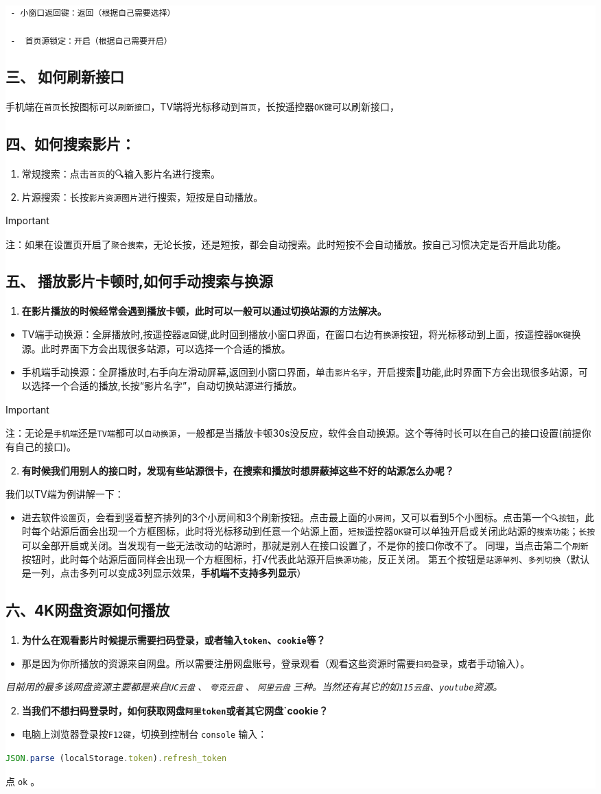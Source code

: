      - 小窗口返回键：返回（根据自己需要选择）

     -  首页源锁定：开启（根据自己需要开启）


##  三、 如何刷新接口

手机端在`首页`长按图标可以`刷新接口`，TV端将光标移动到`首页`，长按遥控器`OK键`可以刷新接口， 

 

##  四、如何搜索影片：

1. 常规搜索：点击`首页`的🔍输入影片名进行搜索。

2. 片源搜索：长按`影片资源图片`进行搜索，短按是自动播放。

> [!IMPORTANT]
> 注：如果在设置页开启了`聚合搜索`，无论长按，还是短按，都会自动搜索。此时短按不会自动播放。按自己习惯决定是否开启此功能。


##  五、 播放影片卡顿时,如何手动搜索与换源

1. **在影片播放的时候经常会遇到播放卡顿，此时可以一般可以通过切换站源的方法解决。**
* TV端手动换源：全屏播放时,按遥控器`返回`键,此时回到播放小窗口界面，在窗口右边有`换源`按钮，将光标移动到上面，按遥控器`OK键`换源。此时界面下方会出现很多站源，可以选择一个合适的播放。

* 手机端手动换源：全屏播放时,右手向左滑动屏幕,返回到小窗口界面，单击`影片名字`，开启搜索🔎功能,此时界面下方会出现很多站源，可以选择一个合适的播放,长按“影片名字”，自动切换站源进行播放。



> [!IMPORTANT]
> 注：无论是`手机端`还是`TV端`都可以`自动换源`，一般都是当播放卡顿30s没反应，软件会自动换源。这个等待时长可以在自己的接口设置(前提你有自己的接口)。


2. **有时候我们用别人的接口时，发现有些站源很卡，在搜索和播放时想屏蔽掉这些不好的站源怎么办呢？**

我们以TV端为例讲解一下：
* 进去软件`设置`页，会看到竖着整齐排列的3个小房间和3个刷新按钮。点击最上面的`小房间`，又可以看到5个小图标。点击第一个`🔍按钮`，此时每个站源后面会出现一个方框图标，此时将光标移动到任意一个站源上面，`短按`遥控器`OK键`可以单独开启或关闭此站源的`搜索功能`；`长按`可以全部开启或关闭。当发现有一些无法改动的站源时，那就是别人在接口设置了，不是你的接口你改不了。
  同理，当点击第二个`刷新`按钮时，此时每个站源后面同样会出现一个方框图标，打√代表此站源开启`换源功能`，反正关闭。
第五个按钮是`站源单列`、`多列切换`（默认是一列，点击多列可以变成3列显示效果，**手机端不支持多列显示**）

 

##  六、4K网盘资源如何播放

1. **为什么在观看影片时候提示需要扫码登录，或者输入`token`、`cookie`等？**

* 那是因为你所播放的资源来自网盘。所以需要注册网盘账号，登录观看（观看这些资源时需要`扫码登录`，或者手动输入）。

*目前用的最多该网盘资源主要都是来自`UC云盘` 、 `夸克云盘` 、  `阿里云盘`  三种。当然还有其它的如`115云盘`、`youtube`资源。*


2. **当我们不想扫码登录时，如何获取网盘`阿里token`或者其它网盘`cookie？**

* 电脑上浏览器登录按`F12键`，切换到控制台 `console` 输入：
```js
JSON.parse (localStorage.token).refresh_token
```
点 `ok` 。
